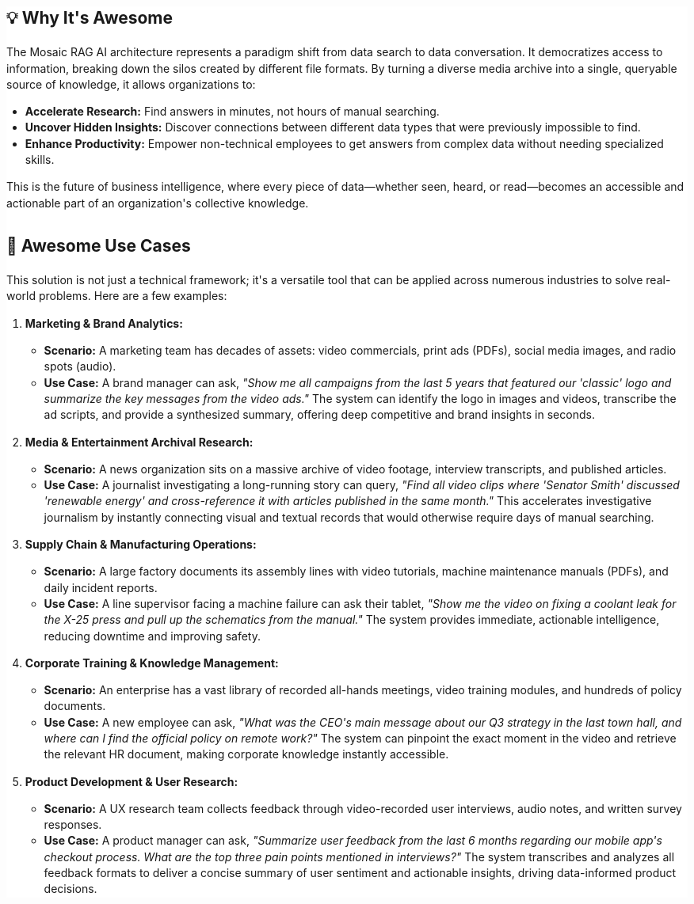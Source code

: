 ## 💡 Why It's Awesome

The Mosaic RAG AI architecture represents a paradigm shift from data search to data conversation. It democratizes access to information, breaking down the silos created by different file formats. By turning a diverse media archive into a single, queryable source of knowledge, it allows organizations to:

*   **Accelerate Research:** Find answers in minutes, not hours of manual searching.
*   **Uncover Hidden Insights:** Discover connections between different data types that were previously impossible to find.
*   **Enhance Productivity:** Empower non-technical employees to get answers from complex data without needing specialized skills.

This is the future of business intelligence, where every piece of data—whether seen, heard, or read—becomes an accessible and actionable part of an organization's collective knowledge.

## 🌟 Awesome Use Cases

This solution is not just a technical framework; it's a versatile tool that can be applied across numerous industries to solve real-world problems. Here are a few examples:

1.  **Marketing & Brand Analytics:**
    *   **Scenario:** A marketing team has decades of assets: video commercials, print ads (PDFs), social media images, and radio spots (audio).
    *   **Use Case:** A brand manager can ask, *"Show me all campaigns from the last 5 years that featured our 'classic' logo and summarize the key messages from the video ads."* The system can identify the logo in images and videos, transcribe the ad scripts, and provide a synthesized summary, offering deep competitive and brand insights in seconds.

2.  **Media & Entertainment Archival Research:**
    *   **Scenario:** A news organization sits on a massive archive of video footage, interview transcripts, and published articles.
    *   **Use Case:** A journalist investigating a long-running story can query, *"Find all video clips where 'Senator Smith' discussed 'renewable energy' and cross-reference it with articles published in the same month."* This accelerates investigative journalism by instantly connecting visual and textual records that would otherwise require days of manual searching.

3.  **Supply Chain & Manufacturing Operations:**
    *   **Scenario:** A large factory documents its assembly lines with video tutorials, machine maintenance manuals (PDFs), and daily incident reports.
    *   **Use Case:** A line supervisor facing a machine failure can ask their tablet, *"Show me the video on fixing a coolant leak for the X-25 press and pull up the schematics from the manual."* The system provides immediate, actionable intelligence, reducing downtime and improving safety.

4.  **Corporate Training & Knowledge Management:**
    *   **Scenario:** An enterprise has a vast library of recorded all-hands meetings, video training modules, and hundreds of policy documents.
    *   **Use Case:** A new employee can ask, *"What was the CEO's main message about our Q3 strategy in the last town hall, and where can I find the official policy on remote work?"* The system can pinpoint the exact moment in the video and retrieve the relevant HR document, making corporate knowledge instantly accessible.

5.  **Product Development & User Research:**
    *   **Scenario:** A UX research team collects feedback through video-recorded user interviews, audio notes, and written survey responses.
    *   **Use Case:** A product manager can ask, *"Summarize user feedback from the last 6 months regarding our mobile app's checkout process. What are the top three pain points mentioned in interviews?"* The system transcribes and analyzes all feedback formats to deliver a concise summary of user sentiment and actionable insights, driving data-informed product decisions.
